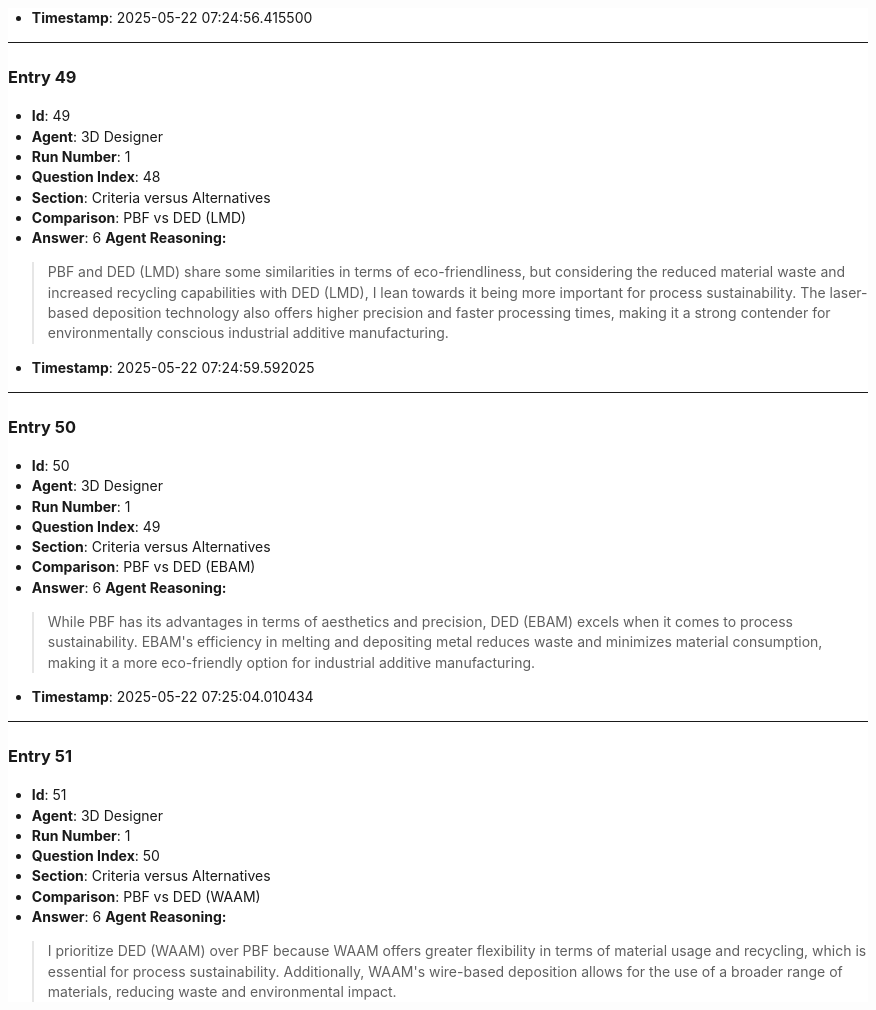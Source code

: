 - **Timestamp**: 2025-05-22 07:24:56.415500

---

### Entry 49

- **Id**: 49
- **Agent**: 3D Designer
- **Run Number**: 1
- **Question Index**: 48
- **Section**: Criteria versus Alternatives
- **Comparison**: PBF vs DED (LMD)
- **Answer**: 6
**Agent Reasoning:**
> PBF and DED (LMD) share some similarities in terms of eco-friendliness, but considering the reduced material waste and increased recycling capabilities with DED (LMD), I lean towards it being more important for process sustainability. The laser-based deposition technology also offers higher precision and faster processing times, making it a strong contender for environmentally conscious industrial additive manufacturing.

- **Timestamp**: 2025-05-22 07:24:59.592025

---

### Entry 50

- **Id**: 50
- **Agent**: 3D Designer
- **Run Number**: 1
- **Question Index**: 49
- **Section**: Criteria versus Alternatives
- **Comparison**: PBF vs DED (EBAM)
- **Answer**: 6
**Agent Reasoning:**
> While PBF has its advantages in terms of aesthetics and precision, DED (EBAM) excels when it comes to process sustainability. EBAM's efficiency in melting and depositing metal reduces waste and minimizes material consumption, making it a more eco-friendly option for industrial additive manufacturing.

- **Timestamp**: 2025-05-22 07:25:04.010434

---

### Entry 51

- **Id**: 51
- **Agent**: 3D Designer
- **Run Number**: 1
- **Question Index**: 50
- **Section**: Criteria versus Alternatives
- **Comparison**: PBF vs DED (WAAM)
- **Answer**: 6
**Agent Reasoning:**
> I prioritize DED (WAAM) over PBF because WAAM offers greater flexibility in terms of material usage and recycling, which is essential for process sustainability. Additionally, WAAM's wire-based deposition allows for the use of a broader range of materials, reducing waste and environmental impact.
